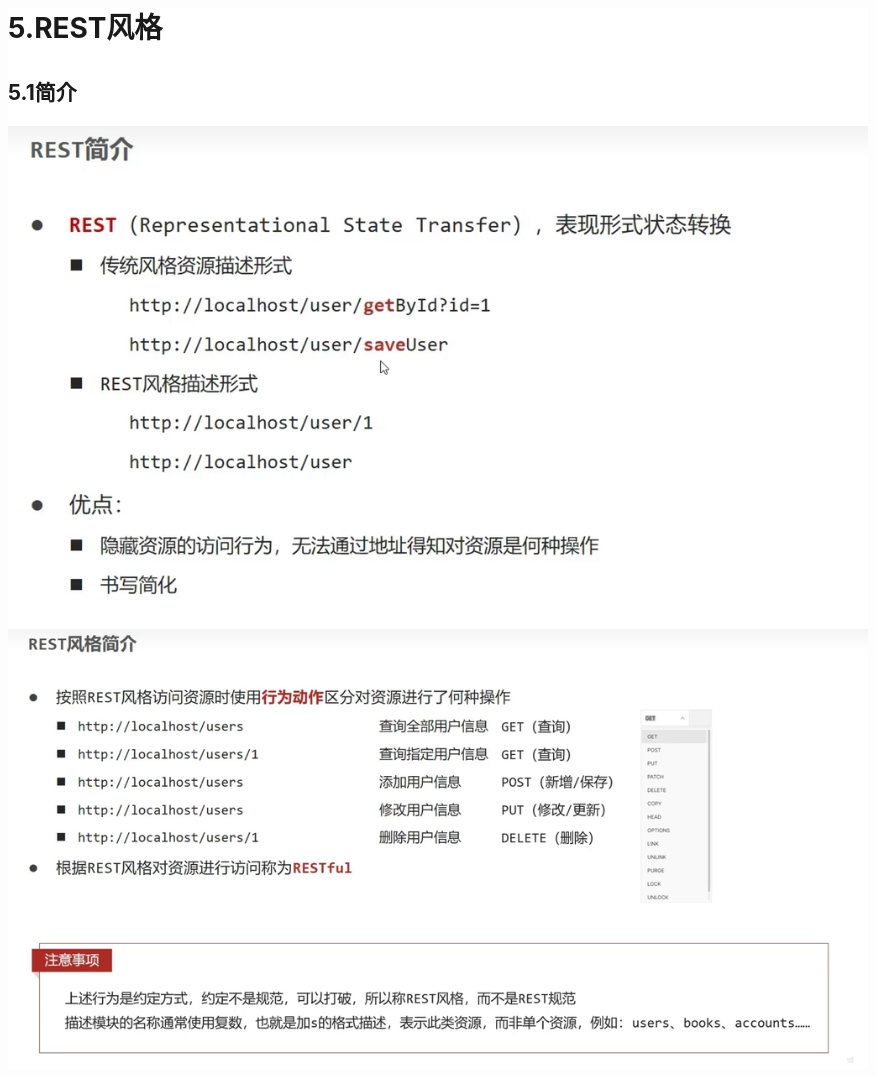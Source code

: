 

# 5.REST风格

## 5.1简介

![image-20220927200426718](typora图片/image-20220927200426718.png)

![image-20220927201238561](typora图片/image-20220927201238561.png)
